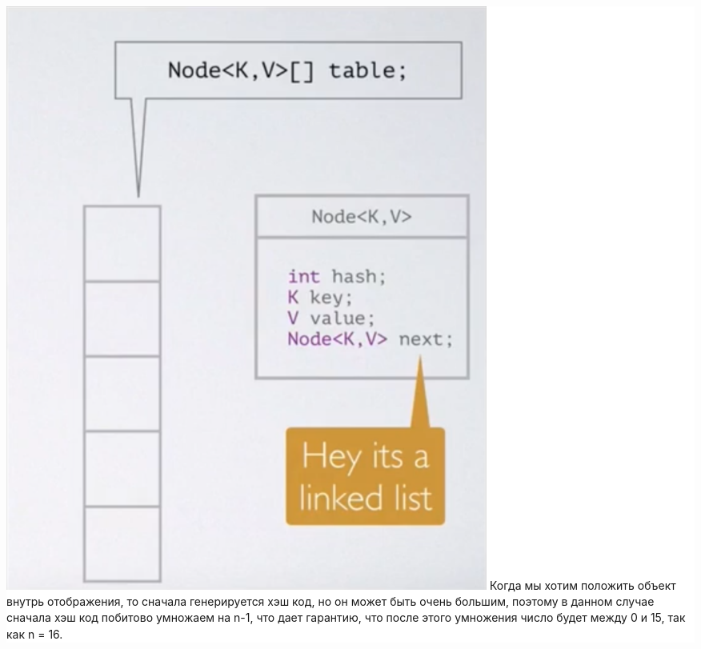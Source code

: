 <img src="./images/hashMap_class.png" alt="alt text" width="600"/>
Когда мы хотим положить объект внутрь отображения, то сначала генерируется хэш код, но он может быть очень большим, поэтому в данном случае сначала хэш код побитово умножаем на n-1, что дает гарантию, что после этого умножения число будет между 0 и 15, так как n = 16.